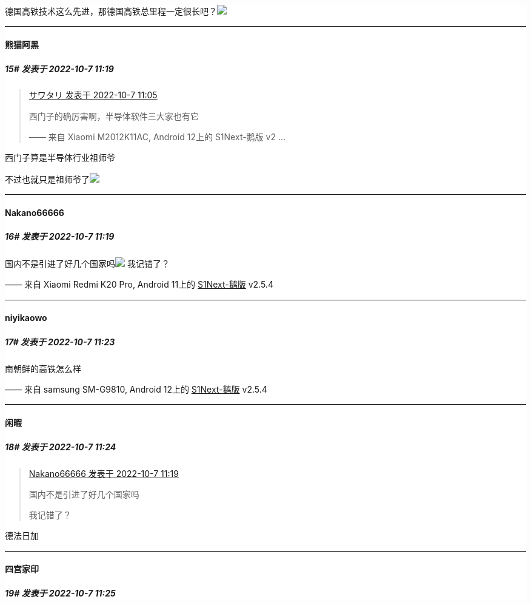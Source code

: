 德国高铁技术这么先进，那德国高铁总里程一定很长吧？<img src="https://static.saraba1st.com/image/smiley/face2017/049.png" referrerpolicy="no-referrer">

*****

####  熊猫阿黑  
##### 15#       发表于 2022-10-7 11:19

<blockquote><a href="httphttps://bbs.saraba1st.com/2b/forum.php?mod=redirect&amp;goto=findpost&amp;pid=57790835&amp;ptid=2098394" target="_blank">サワタリ 发表于 2022-10-7 11:05</a>

西门子的确厉害啊，半导体软件三大家也有它

—— 来自 Xiaomi M2012K11AC, Android 12上的 S1Next-鹅版 v2 ...</blockquote>
西门子算是半导体行业祖师爷

不过也就只是祖师爷了<img src="https://static.saraba1st.com/image/smiley/face2017/037.png" referrerpolicy="no-referrer">

*****

####  Nakano66666  
##### 16#       发表于 2022-10-7 11:19

国内不是引进了好几个国家吗<img src="https://static.saraba1st.com/image/smiley/face2017/221.png" referrerpolicy="no-referrer">
我记错了？

—— 来自 Xiaomi Redmi K20 Pro, Android 11上的 [S1Next-鹅版](https://github.com/ykrank/S1-Next/releases) v2.5.4

*****

####  niyikaowo  
##### 17#       发表于 2022-10-7 11:23

南朝鲜的高铁怎么样

—— 来自 samsung SM-G9810, Android 12上的 [S1Next-鹅版](https://github.com/ykrank/S1-Next/releases) v2.5.4

*****

####  闲暇  
##### 18#       发表于 2022-10-7 11:24

<blockquote><a href="httphttps://bbs.saraba1st.com/2b/forum.php?mod=redirect&amp;goto=findpost&amp;pid=57790983&amp;ptid=2098394" target="_blank">Nakano66666 发表于 2022-10-7 11:19</a>

国内不是引进了好几个国家吗

我记错了？</blockquote>
德法日加

*****

####  四宫家印  
##### 19#       发表于 2022-10-7 11:25

